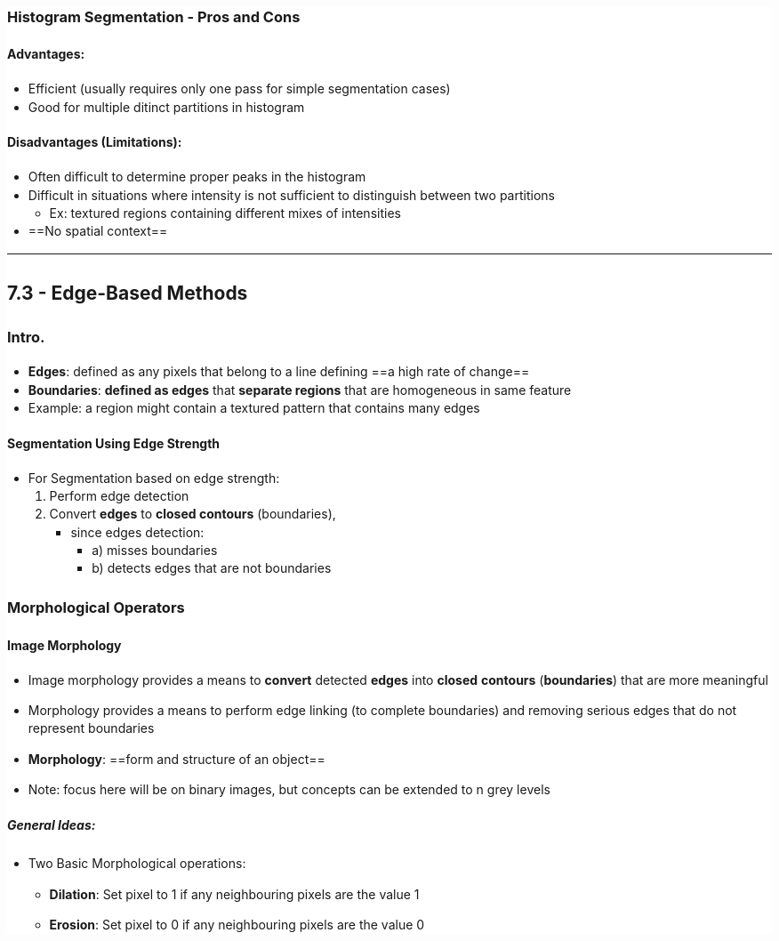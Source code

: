 ### Histogram Segmentation - Pros and Cons

#### Advantages:

- Efficient (usually requires only one pass for simple segmentation cases)
- Good for multiple ditinct partitions in histogram

#### Disadvantages (Limitations):

- Often difficult to determine proper peaks in the histogram
- Difficult in situations where intensity is not sufficient to distinguish between two partitions
  - Ex: textured regions containing different mixes of intensities
- ==No spatial context==



---

## 7.3 - Edge-Based Methods

### Intro. 

- **Edges**: defined as any pixels that belong to a line defining ==a high rate of change==
- **Boundaries**: **defined as edges** that **separate regions** that are homogeneous in same feature
- Example: a region might contain a textured pattern that contains many edges

#### Segmentation Using Edge Strength

- For Segmentation based on edge strength:
  1. Perform edge detection
  2. Convert **edges** to **closed contours** (boundaries), 
     - since edges detection:
       - a) misses boundaries
       - b) detects edges that are not boundaries

### Morphological Operators

#### Image Morphology

- Image morphology provides a means to **convert** detected **edges** into **closed** **contours** (**boundaries**) that are more meaningful
- Morphology provides a means to perform edge linking (to complete boundaries) and removing serious edges that do not represent boundaries

- **Morphology**: ==form and structure of an object==
- Note: focus here will be on binary images, but concepts can be extended to n grey levels

##### General Ideas:

- Two Basic Morphological operations: 

  - **Dilation**: Set pixel to 1 if any neighbouring pixels are the value 1

  - **Erosion**: Set pixel to 0 if any neighbouring pixels are the value 0
